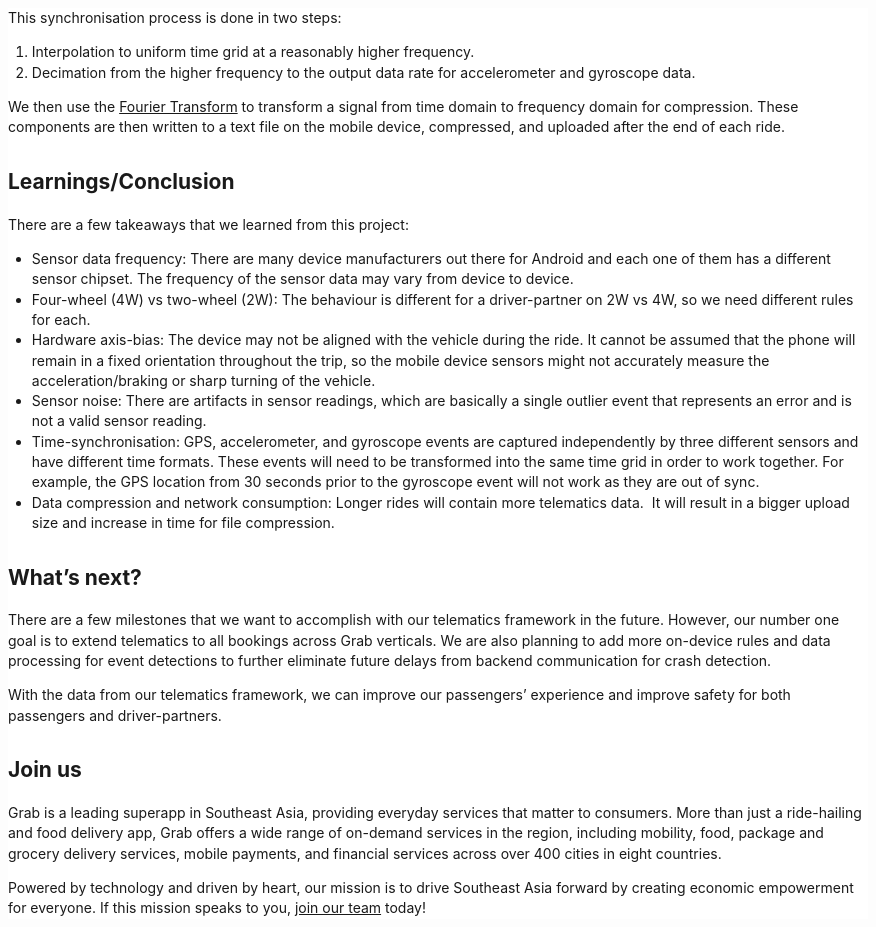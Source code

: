 This synchronisation process is done in two steps:

1.  Interpolation to uniform time grid at a reasonably higher frequency.
2.  Decimation from the higher frequency to the output data rate for accelerometer and gyroscope data.

We then use the [Fourier Transform](https://betterexplained.com/articles/an-interactive-guide-to-the-fourier-transform/) to transform a signal from time domain to frequency domain for compression. These components are then written to a text file on the mobile device, compressed, and uploaded after the end of each ride.

## Learnings/Conclusion

There are a few takeaways that we learned from this project:

*   Sensor data frequency: There are many device manufacturers out there for Android and each one of them has a different sensor chipset. The frequency of the sensor data may vary from device to device.
*   Four-wheel (4W) vs two-wheel (2W): The behaviour is different for a driver-partner on 2W vs 4W, so we need different rules for each.
*   Hardware axis-bias: The device may not be aligned with the vehicle during the ride. It cannot be assumed that the phone will remain in a fixed orientation throughout the trip, so the mobile device sensors might not accurately measure the acceleration/braking or sharp turning of the vehicle.
*   Sensor noise: There are artifacts in sensor readings, which are basically a single outlier event that represents an error and is not a valid sensor reading.
*   Time-synchronisation: GPS, accelerometer, and gyroscope events are captured independently by three different sensors and have different time formats. These events will need to be transformed into the same time grid in order to work together. For example, the GPS location from 30 seconds prior to the gyroscope event will not work as they are out of sync.
*   Data compression and network consumption: Longer rides will contain more telematics data.  It will result in a bigger upload size and increase in time for file compression.

## What’s next?

There are a few milestones that we want to accomplish with our telematics framework in the future. However, our number one goal is to extend telematics to all bookings across Grab verticals. We are also planning to add more on-device rules and data processing for event detections to further eliminate future delays from backend communication for crash detection.

With the data from our telematics framework, we can improve our passengers’ experience and improve safety for both passengers and driver-partners.

## Join us
Grab is a leading superapp in Southeast Asia, providing everyday services that matter to consumers. More than just a ride-hailing and food delivery app, Grab offers a wide range of on-demand services in the region, including mobility, food, package and grocery delivery services, mobile payments, and financial services across over 400 cities in eight countries.

Powered by technology and driven by heart, our mission is to drive Southeast Asia forward by creating economic empowerment for everyone. If this mission speaks to you, [join our team](https://grab.careers/) today!
